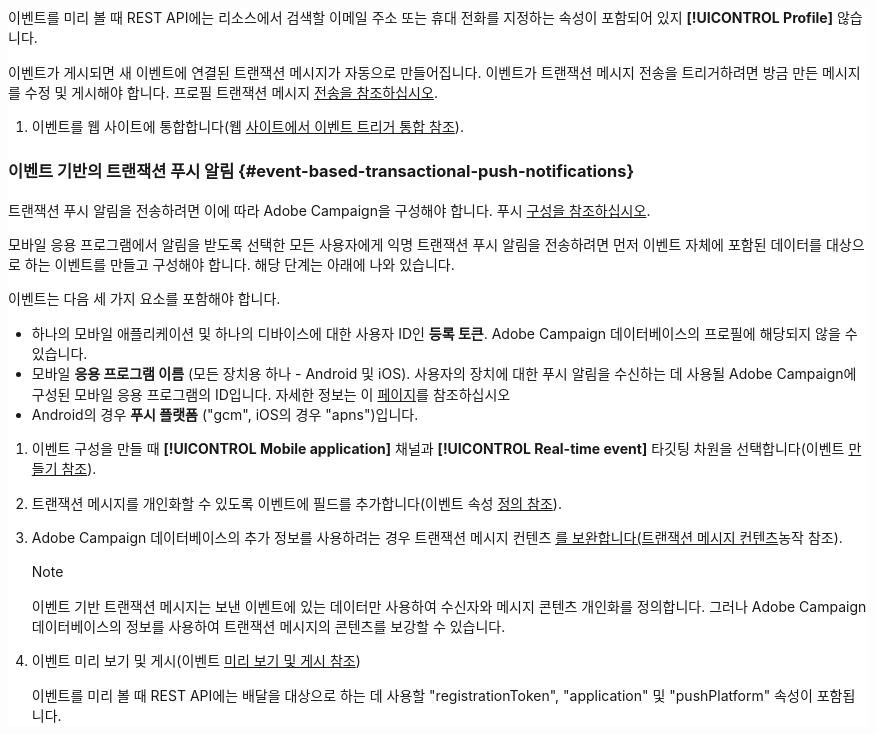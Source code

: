    이벤트를 미리 볼 때 REST API에는 리소스에서 검색할 이메일 주소 또는 휴대 전화를 지정하는 속성이 포함되어 있지 **[!UICONTROL Profile]** 않습니다.

   이벤트가 게시되면 새 이벤트에 연결된 트랜잭션 메시지가 자동으로 만들어집니다. 이벤트가 트랜잭션 메시지 전송을 트리거하려면 방금 만든 메시지를 수정 및 게시해야 합니다. 프로필 트랜잭션 메시지 [전송을 참조하십시오](../../channels/using/profile-transactional-messages.md#sending-a-profile-transactional-message).

1. 이벤트를 웹 사이트에 통합합니다(웹 [사이트에서 이벤트 트리거 통합 참조](#integrating-the-triggering-of-the-event-in-a-website)).

### 이벤트 기반의 트랜잭션 푸시 알림 {#event-based-transactional-push-notifications}

트랜잭션 푸시 알림을 전송하려면 이에 따라 Adobe Campaign을 구성해야 합니다. 푸시 [구성을 참조하십시오](https://helpx.adobe.com/kr/campaign/kb/configuring-app-sdkv4.html).

모바일 응용 프로그램에서 알림을 받도록 선택한 모든 사용자에게 익명 트랜잭션 푸시 알림을 전송하려면 먼저 이벤트 자체에 포함된 데이터를 대상으로 하는 이벤트를 만들고 구성해야 합니다. 해당 단계는 아래에 나와 있습니다.

이벤트는 다음 세 가지 요소를 포함해야 합니다.

* 하나의 모바일 애플리케이션 및 하나의 디바이스에 대한 사용자 ID인 **등록 토큰**. Adobe Campaign 데이터베이스의 프로필에 해당되지 않을 수 있습니다.
* 모바일 **응용 프로그램 이름** (모든 장치용 하나 - Android 및 iOS). 사용자의 장치에 대한 푸시 알림을 수신하는 데 사용될 Adobe Campaign에 구성된 모바일 응용 프로그램의 ID입니다. 자세한 정보는 이 [페이지](https://helpx.adobe.com/kr/campaign/kb/configuring-app-sdkv4.html)를 참조하십시오
* Android의 경우 **푸시 플랫폼** (&quot;gcm&quot;, iOS의 경우 &quot;apns&quot;)입니다.

1. 이벤트 구성을 만들 때 **[!UICONTROL Mobile application]** 채널과 **[!UICONTROL Real-time event]** 타깃팅 차원을 선택합니다(이벤트 [만들기 참조](#creating-an-event)).
1. 트랜잭션 메시지를 개인화할 수 있도록 이벤트에 필드를 추가합니다(이벤트 속성 [정의 참조](#defining-the-event-attributes)).
1. Adobe Campaign 데이터베이스의 추가 정보를 사용하려는 경우 트랜잭션 메시지 컨텐츠 [를 보완합니다(트랜잭션 메시지 컨텐츠](#enriching-the-transactional-message-content)농작 참조).

   >[!NOTE]
   >
   >이벤트 기반 트랜잭션 메시지는 보낸 이벤트에 있는 데이터만 사용하여 수신자와 메시지 콘텐츠 개인화를 정의합니다. 그러나 Adobe Campaign 데이터베이스의 정보를 사용하여 트랜잭션 메시지의 콘텐츠를 보강할 수 있습니다.

1. 이벤트 미리 보기 및 게시(이벤트 [미리 보기 및 게시 참조](#previewing-and-publishing-the-event))

   이벤트를 미리 볼 때 REST API에는 배달을 대상으로 하는 데 사용할 &quot;registrationToken&quot;, &quot;application&quot; 및 &quot;pushPlatform&quot; 속성이 포함됩니다.

